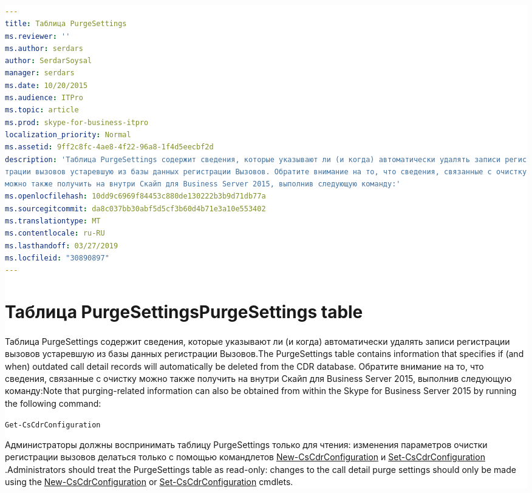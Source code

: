 ```yaml
---
title: Таблица PurgeSettings
ms.reviewer: ''
ms.author: serdars
author: SerdarSoysal
manager: serdars
ms.date: 10/20/2015
ms.audience: ITPro
ms.topic: article
ms.prod: skype-for-business-itpro
localization_priority: Normal
ms.assetid: 9ff2c8fc-4ae8-4f22-96a8-1f4d5eecbf2d
description: 'Таблица PurgeSettings содержит сведения, которые указывают ли (и когда) автоматически удалять записи регистрации вызовов устаревшую из базы данных регистрации Вызовов. Обратите внимание на то, что сведения, связанные с очистку можно также получить на внутри Скайп для Business Server 2015, выполнив следующую команду:'
ms.openlocfilehash: 10dd9c6969f84453c880de130222b3b9d71db77a
ms.sourcegitcommit: da8c037bb30abf5d5cf3b60d4b71e3a10e553402
ms.translationtype: MT
ms.contentlocale: ru-RU
ms.lasthandoff: 03/27/2019
ms.locfileid: "30890897"
---
```

# <a name="purgesettings-table"></a><span data-ttu-id="1592b-104">Таблица PurgeSettings</span><span class="sxs-lookup"><span data-stu-id="1592b-104">PurgeSettings table</span></span>
 
<span data-ttu-id="1592b-105">Таблица PurgeSettings содержит сведения, которые указывают ли (и когда) автоматически удалять записи регистрации вызовов устаревшую из базы данных регистрации Вызовов.</span><span class="sxs-lookup"><span data-stu-id="1592b-105">The PurgeSettings table contains information that specifies if (and when) outdated call detail records will automatically be deleted from the CDR database.</span></span> <span data-ttu-id="1592b-106">Обратите внимание на то, что сведения, связанные с очистку можно также получить на внутри Скайп для Business Server 2015, выполнив следующую команду:</span><span class="sxs-lookup"><span data-stu-id="1592b-106">Note that purging-related information can also be obtained from within the Skype for Business Server 2015 by running the following command:</span></span>
  
```
Get-CsCdrConfiguration
```

<span data-ttu-id="1592b-107">Администраторы должны воспринимать таблицу PurgeSettings только для чтения: изменения параметров очистки регистрации вызовов делаться только с помощью командлетов [New-CsCdrConfiguration](https://docs.microsoft.com/powershell/module/skype/new-cscdrconfiguration?view=skype-ps) и [Set-CsCdrConfiguration](https://docs.microsoft.com/powershell/module/skype/set-cscdrconfiguration?view=skype-ps) .</span><span class="sxs-lookup"><span data-stu-id="1592b-107">Administrators should treat the PurgeSettings table as read-only: changes to the call detail purge settings should only be made using the [New-CsCdrConfiguration](https://docs.microsoft.com/powershell/module/skype/new-cscdrconfiguration?view=skype-ps) or [Set-CsCdrConfiguration](https://docs.microsoft.com/powershell/module/skype/set-cscdrconfiguration?view=skype-ps) cmdlets.</span></span>
  
